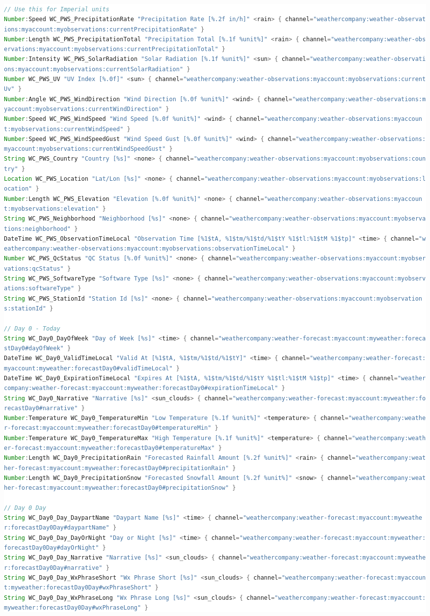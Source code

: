 ```java
// Use this for Imperial units
Number:Speed WC_PWS_PrecipitationRate "Precipitation Rate [%.2f in/h]" <rain> { channel="weathercompany:weather-observations:myaccount:myobservations:currentPrecipitationRate" }
Number:Length WC_PWS_PrecipitationTotal "Precipitation Total [%.1f %unit%]" <rain> { channel="weathercompany:weather-observations:myaccount:myobservations:currentPrecipitationTotal" }
Number:Intensity WC_PWS_SolarRadiation "Solar Radiation [%.1f %unit%]" <sun> { channel="weathercompany:weather-observations:myaccount:myobservations:currentSolarRadiation" }
Number WC_PWS_UV "UV Index [%.0f]" <sun> { channel="weathercompany:weather-observations:myaccount:myobservations:currentUv" }
Number:Angle WC_PWS_WindDirection "Wind Direction [%.0f %unit%]" <wind> { channel="weathercompany:weather-observations:myaccount:myobservations:currentWindDirection" }
Number:Speed WC_PWS_WindSpeed "Wind Speed [%.0f %unit%]" <wind> { channel="weathercompany:weather-observations:myaccount:myobservations:currentWindSpeed" }
Number:Speed WC_PWS_WindSpeedGust "Wind Speed Gust [%.0f %unit%]" <wind> { channel="weathercompany:weather-observations:myaccount:myobservations:currentWindSpeedGust" }
String WC_PWS_Country "Country [%s]" <none> { channel="weathercompany:weather-observations:myaccount:myobservations:country" }
Location WC_PWS_Location "Lat/Lon [%s]" <none> { channel="weathercompany:weather-observations:myaccount:myobservations:location" }
Number:Length WC_PWS_Elevation "Elevation [%.0f %unit%]" <none> { channel="weathercompany:weather-observations:myaccount:myobservations:elevation" }
String WC_PWS_Neighborhood "Neighborhood [%s]" <none> { channel="weathercompany:weather-observations:myaccount:myobservations:neighborhood" }
DateTime WC_PWS_ObservationTimeLocal "Observation Time [%1$tA, %1$tm/%1$td/%1$tY %1$tl:%1$tM %1$tp]" <time> { channel="weathercompany:weather-observations:myaccount:myobservations:observationTimeLocal" }
Number WC_PWS_QcStatus "QC Status [%.0f %unit%]" <none> { channel="weathercompany:weather-observations:myaccount:myobservations:qcStatus" }
String WC_PWS_SoftwareType "Software Type [%s]" <none> { channel="weathercompany:weather-observations:myaccount:myobservations:softwareType" }
String WC_PWS_StationId "Station Id [%s]" <none> { channel="weathercompany:weather-observations:myaccount:myobservations:stationId" }

// Day 0 - Today
String WC_Day0_DayOfWeek "Day of Week [%s]" <time> { channel="weathercompany:weather-forecast:myaccount:myweather:forecastDay0#dayOfWeek" }
DateTime WC_Day0_ValidTimeLocal "Valid At [%1$tA, %1$tm/%1$td/%1$tY]" <time> { channel="weathercompany:weather-forecast:myaccount:myweather:forecastDay0#validTimeLocal" }
DateTime WC_Day0_ExpirationTimeLocal "Expires At [%1$tA, %1$tm/%1$td/%1$tY %1$tl:%1$tM %1$tp]" <time> { channel="weathercompany:weather-forecast:myaccount:myweather:forecastDay0#expirationTimeLocal" }
String WC_Day0_Narrative "Narrative [%s]" <sun_clouds> { channel="weathercompany:weather-forecast:myaccount:myweather:forecastDay0#narrative" }
Number:Temperature WC_Day0_TemperatureMin "Low Temperature [%.1f %unit%]" <temperature> { channel="weathercompany:weather-forecast:myaccount:myweather:forecastDay0#temperatureMin" }
Number:Temperature WC_Day0_TemperatureMax "High Temperature [%.1f %unit%]" <temperature> { channel="weathercompany:weather-forecast:myaccount:myweather:forecastDay0#temperatureMax" }
Number:Length WC_Day0_PrecipitationRain "Forecasted Rainfall Amount [%.2f %unit%]" <rain> { channel="weathercompany:weather-forecast:myaccount:myweather:forecastDay0#precipitationRain" }
Number:Length WC_Day0_PrecipitationSnow "Forecasted Snowfall Amount [%.2f %unit%]" <snow> { channel="weathercompany:weather-forecast:myaccount:myweather:forecastDay0#precipitationSnow" }

// Day 0 Day
String WC_Day0_Day_DaypartName "Daypart Name [%s]" <time> { channel="weathercompany:weather-forecast:myaccount:myweather:forecastDay0Day#daypartName" }
String WC_Day0_Day_DayOrNight "Day or Night [%s]" <time> { channel="weathercompany:weather-forecast:myaccount:myweather:forecastDay0Day#dayOrNight" }
String WC_Day0_Day_Narrative "Narrative [%s]" <sun_clouds> { channel="weathercompany:weather-forecast:myaccount:myweather:forecastDay0Day#narrative" }
String WC_Day0_Day_WxPhraseShort "Wx Phrase Short [%s]" <sun_clouds> { channel="weathercompany:weather-forecast:myaccount:myweather:forecastDay0Day#wxPhraseShort" }
String WC_Day0_Day_WxPhraseLong "Wx Phrase Long [%s]" <sun_clouds> { channel="weathercompany:weather-forecast:myaccount:myweather:forecastDay0Day#wxPhraseLong" }
```